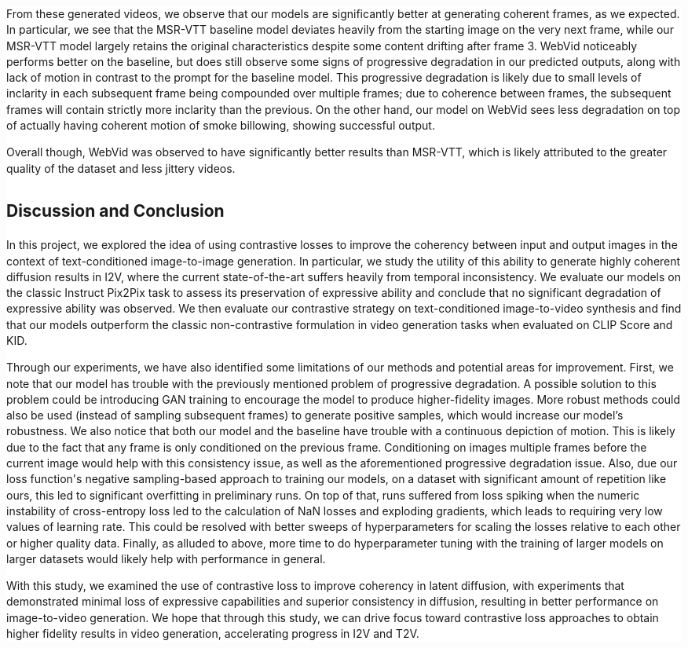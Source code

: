 From these generated videos, we observe that our models are significantly better at generating coherent frames, as we expected. In particular, we see that the MSR-VTT baseline model deviates heavily from the starting image on the very next frame, while our MSR-VTT model largely retains the original characteristics despite some content drifting after frame 3. WebVid noticeably performs better on the baseline, but does still observe some signs of progressive degradation in our predicted outputs, along with lack of motion in contrast to the prompt for the baseline model. This progressive degradation is likely due to small levels of inclarity in each subsequent frame being compounded over multiple frames; due to coherence between frames, the subsequent frames will contain strictly more inclarity than the previous. On the other hand, our model on WebVid sees less degradation on top of actually having coherent motion of smoke billowing, showing successful output.

Overall though, WebVid was observed to have significantly better results than MSR-VTT, which is likely attributed to the greater quality of the dataset and less jittery videos.

## Discussion and Conclusion
In this project, we explored the idea of using contrastive losses to improve the coherency between input and output images in the context of text-conditioned image-to-image generation. In particular, we study the utility of this ability to generate highly coherent diffusion results in I2V, where the current state-of-the-art suffers heavily from temporal inconsistency. We evaluate our models on the classic Instruct Pix2Pix task to assess its preservation of expressive ability and conclude that no significant degradation of expressive ability was observed. We then evaluate our contrastive strategy on text-conditioned image-to-video synthesis and find that our models outperform the classic non-contrastive formulation in video generation tasks when evaluated on CLIP Score and KID.

Through our experiments, we have also identified some limitations of our methods and potential areas for improvement. First, we note that our model has trouble with the previously mentioned problem of progressive degradation. A possible solution to this problem could be introducing GAN training to encourage the model to produce higher-fidelity images. More robust methods could also be used (instead of sampling subsequent frames) to generate positive samples, which would increase our model’s robustness. We also notice that both our model and the baseline have trouble with a continuous depiction of motion. This is likely due to the fact that any frame is only conditioned on the previous frame. Conditioning on images multiple frames before the current image would help with this consistency issue, as well as the aforementioned progressive degradation issue. Also, due our loss function's negative sampling-based approach to training our models, on a dataset with significant amount of repetition like ours, this led to significant overfitting in preliminary runs. On top of that, runs suffered from loss spiking when the numeric instability of cross-entropy loss led to the calculation of NaN losses and exploding gradients, which leads to requiring very low values of learning rate. This could be resolved with better sweeps of hyperparameters for scaling the losses relative to each other or higher quality data. Finally, as alluded to above, more time to do hyperparameter tuning with the training of larger models on larger datasets would likely help with performance in general.

With this study, we examined the use of contrastive loss to improve coherency in latent diffusion, with experiments that demonstrated minimal loss of expressive capabilities and superior consistency in diffusion, resulting in better performance on image-to-video generation. We hope that through this study, we can drive focus toward contrastive loss approaches to obtain higher fidelity results in video generation, accelerating progress in I2V and T2V.
